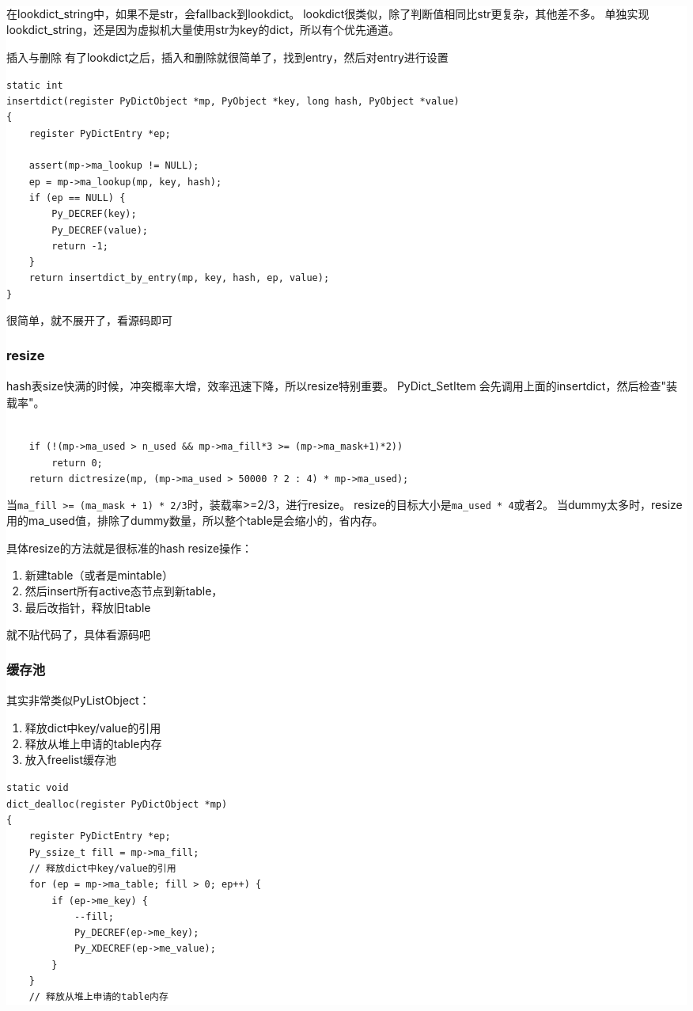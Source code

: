 在lookdict_string中，如果不是str，会fallback到lookdict。
lookdict很类似，除了判断值相同比str更复杂，其他差不多。
单独实现lookdict_string，还是因为虚拟机大量使用str为key的dict，所以有个优先通道。

插入与删除
有了lookdict之后，插入和删除就很简单了，找到entry，然后对entry进行设置
```
static int
insertdict(register PyDictObject *mp, PyObject *key, long hash, PyObject *value)
{
    register PyDictEntry *ep;

    assert(mp->ma_lookup != NULL);
    ep = mp->ma_lookup(mp, key, hash);
    if (ep == NULL) {
        Py_DECREF(key);
        Py_DECREF(value);
        return -1;
    }
    return insertdict_by_entry(mp, key, hash, ep, value);
}
```
很简单，就不展开了，看源码即可

### resize
hash表size快满的时候，冲突概率大增，效率迅速下降，所以resize特别重要。
PyDict_SetItem 会先调用上面的insertdict，然后检查"装载率"。
```

    if (!(mp->ma_used > n_used && mp->ma_fill*3 >= (mp->ma_mask+1)*2))
        return 0;
    return dictresize(mp, (mp->ma_used > 50000 ? 2 : 4) * mp->ma_used);
```
当`ma_fill >= (ma_mask + 1) * 2/3`时，装载率>=2/3，进行resize。
resize的目标大小是`ma_used * 4`或者2。
当dummy太多时，resize用的ma_used值，排除了dummy数量，所以整个table是会缩小的，省内存。

具体resize的方法就是很标准的hash resize操作：

1. 新建table（或者是mintable）
2. 然后insert所有active态节点到新table，
3. 最后改指针，释放旧table

就不贴代码了，具体看源码吧

### 缓存池
其实非常类似PyListObject：

1. 释放dict中key/value的引用
2. 释放从堆上申请的table内存
3. 放入freelist缓存池

```
static void
dict_dealloc(register PyDictObject *mp)
{
    register PyDictEntry *ep;
    Py_ssize_t fill = mp->ma_fill;
    // 释放dict中key/value的引用
    for (ep = mp->ma_table; fill > 0; ep++) {
        if (ep->me_key) {
            --fill;
            Py_DECREF(ep->me_key);
            Py_XDECREF(ep->me_value);
        }
    }
    // 释放从堆上申请的table内存
```